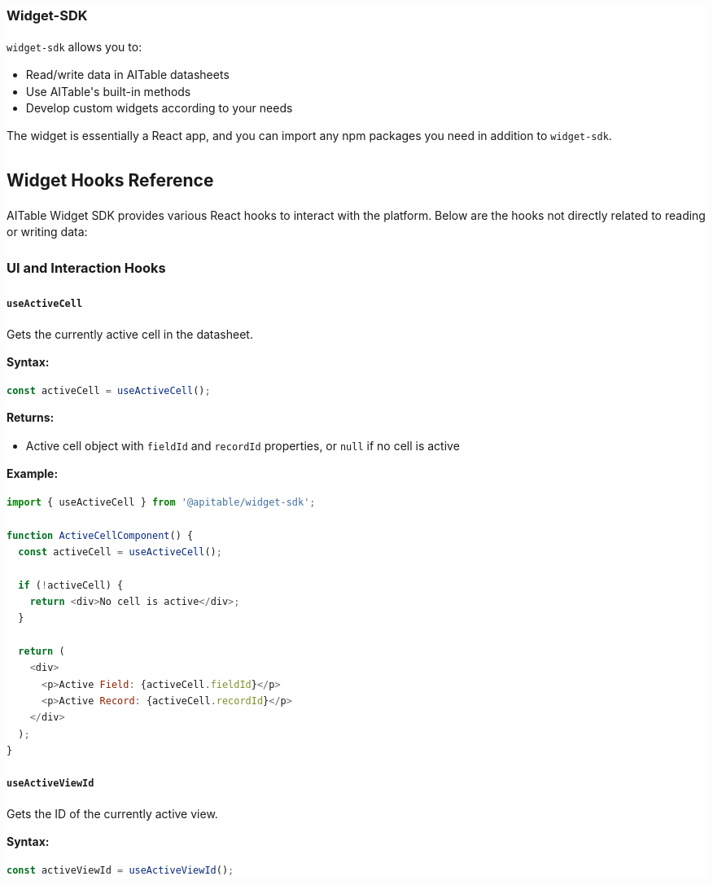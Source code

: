 ### Widget-SDK

`widget-sdk` allows you to:
- Read/write data in AITable datasheets
- Use AITable's built-in methods
- Develop custom widgets according to your needs

The widget is essentially a React app, and you can import any npm packages you need in addition to `widget-sdk`.

## Widget Hooks Reference

AITable Widget SDK provides various React hooks to interact with the platform. Below are the hooks not directly related to reading or writing data:

### UI and Interaction Hooks

#### `useActiveCell`

Gets the currently active cell in the datasheet.

**Syntax:**
```javascript
const activeCell = useActiveCell();
```

**Returns:**
- Active cell object with `fieldId` and `recordId` properties, or `null` if no cell is active

**Example:**
```javascript
import { useActiveCell } from '@apitable/widget-sdk';

function ActiveCellComponent() {
  const activeCell = useActiveCell();
  
  if (!activeCell) {
    return <div>No cell is active</div>;
  }
  
  return (
    <div>
      <p>Active Field: {activeCell.fieldId}</p>
      <p>Active Record: {activeCell.recordId}</p>
    </div>
  );
}
```

#### `useActiveViewId`

Gets the ID of the currently active view.

**Syntax:**
```javascript
const activeViewId = useActiveViewId();
```
